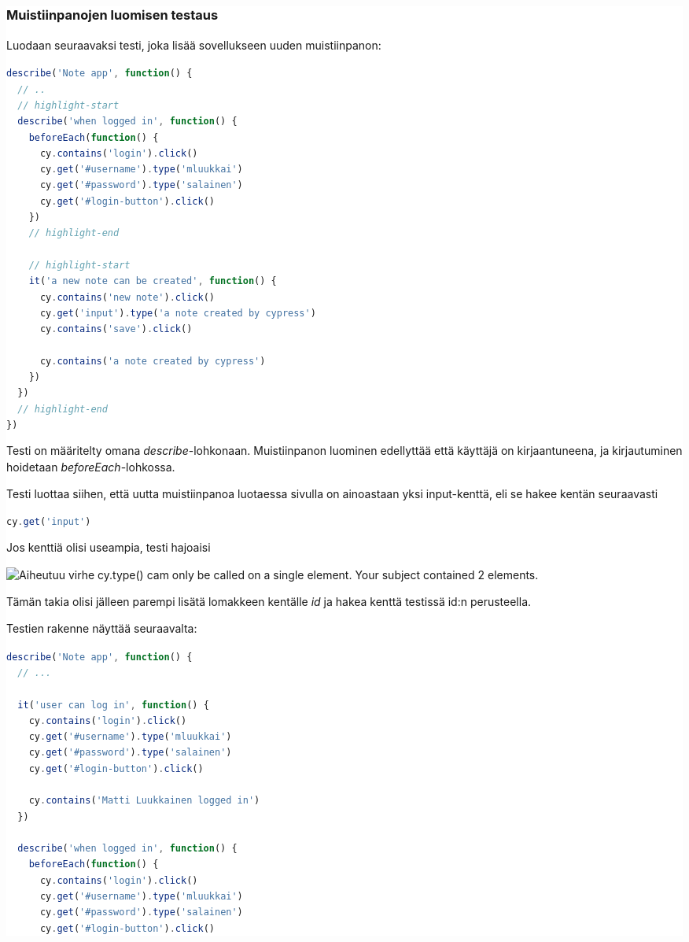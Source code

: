 ### Muistiinpanojen luomisen testaus

Luodaan seuraavaksi testi, joka lisää sovellukseen uuden muistiinpanon:

```js
describe('Note app', function() {
  // ..
  // highlight-start
  describe('when logged in', function() {
    beforeEach(function() {
      cy.contains('login').click()
      cy.get('#username').type('mluukkai')
      cy.get('#password').type('salainen')
      cy.get('#login-button').click()
    })
    // highlight-end

    // highlight-start
    it('a new note can be created', function() {
      cy.contains('new note').click()
      cy.get('input').type('a note created by cypress')
      cy.contains('save').click()

      cy.contains('a note created by cypress')
    })
  })
  // highlight-end
})
```

Testi on määritelty omana <i>describe</i>-lohkonaan. Muistiinpanon luominen edellyttää että käyttäjä on kirjaantuneena, ja kirjautuminen hoidetaan <i>beforeEach</i>-lohkossa. 

Testi luottaa siihen, että uutta muistiinpanoa luotaessa sivulla on ainoastaan yksi input-kenttä, eli se hakee kentän seuraavasti

```js
cy.get('input')
```

Jos kenttiä olisi useampia, testi hajoaisi

![Aiheutuu virhe cy.type() cam only be called on a single element. Your subject contained 2 elements.](../../images/5/31x.png)

Tämän takia olisi jälleen parempi lisätä lomakkeen kentälle <i>id</i> ja hakea kenttä testissä id:n perusteella.

Testien rakenne näyttää seuraavalta:

```js
describe('Note app', function() {
  // ...

  it('user can log in', function() {
    cy.contains('login').click()
    cy.get('#username').type('mluukkai')
    cy.get('#password').type('salainen')
    cy.get('#login-button').click()

    cy.contains('Matti Luukkainen logged in')
  })

  describe('when logged in', function() {
    beforeEach(function() {
      cy.contains('login').click()
      cy.get('#username').type('mluukkai')
      cy.get('#password').type('salainen')
      cy.get('#login-button').click()
```